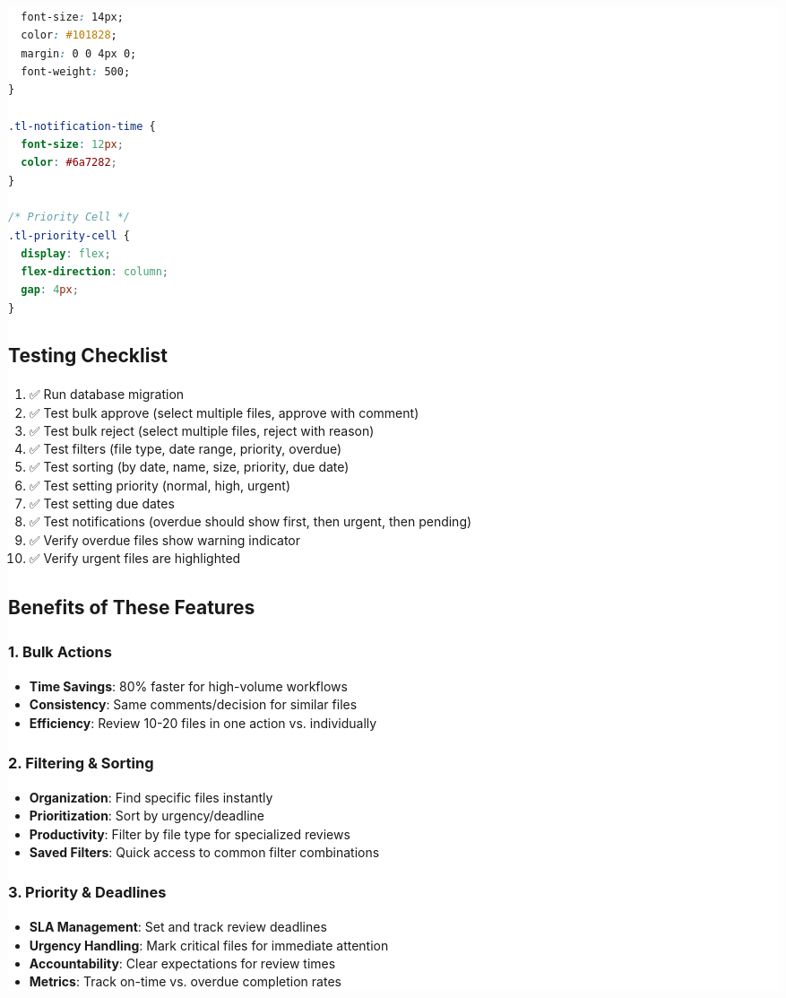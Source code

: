 ```css
  font-size: 14px;
  color: #101828;
  margin: 0 0 4px 0;
  font-weight: 500;
}

.tl-notification-time {
  font-size: 12px;
  color: #6a7282;
}

/* Priority Cell */
.tl-priority-cell {
  display: flex;
  flex-direction: column;
  gap: 4px;
}
```

## Testing Checklist

1. ✅ Run database migration
2. ✅ Test bulk approve (select multiple files, approve with comment)
3. ✅ Test bulk reject (select multiple files, reject with reason)
4. ✅ Test filters (file type, date range, priority, overdue)
5. ✅ Test sorting (by date, name, size, priority, due date)
6. ✅ Test setting priority (normal, high, urgent)
7. ✅ Test setting due dates
8. ✅ Test notifications (overdue should show first, then urgent, then pending)
9. ✅ Verify overdue files show warning indicator
10. ✅ Verify urgent files are highlighted

## Benefits of These Features

### 1. Bulk Actions
- **Time Savings**: 80% faster for high-volume workflows
- **Consistency**: Same comments/decision for similar files
- **Efficiency**: Review 10-20 files in one action vs. individually

### 2. Filtering & Sorting
- **Organization**: Find specific files instantly
- **Prioritization**: Sort by urgency/deadline
- **Productivity**: Filter by file type for specialized reviews
- **Saved Filters**: Quick access to common filter combinations

### 3. Priority & Deadlines
- **SLA Management**: Set and track review deadlines
- **Urgency Handling**: Mark critical files for immediate attention
- **Accountability**: Clear expectations for review times
- **Metrics**: Track on-time vs. overdue completion rates
